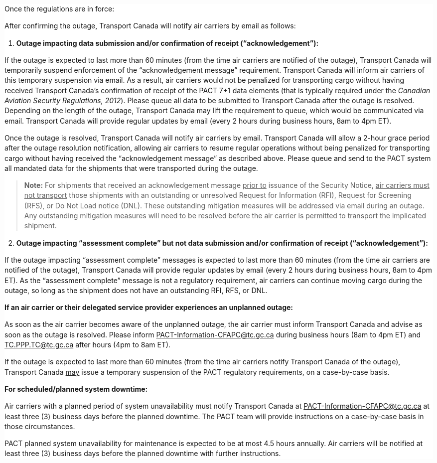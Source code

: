 Once the regulations are in force:

After confirming the outage, Transport Canada will notify air carriers by email as follows:

1.  **Outage impacting data submission and/or confirmation of receipt (“acknowledgement”):**

If the outage is expected to last more than 60 minutes (from the time air carriers are notified of the outage), Transport Canada will temporarily suspend enforcement of the “acknowledgement message” requirement. Transport Canada will inform air carriers of this temporary suspension via email. As a result, air carriers would not be penalized for transporting cargo without having received Transport Canada’s confirmation of receipt of the PACT 7+1 data elements (that is typically required under the *Canadian Aviation Security Regulations, 2012*). Please queue all data to be submitted to Transport Canada after the outage is resolved. Depending on the length of the outage, Transport Canada may lift the requirement to queue, which would be communicated via email. Transport Canada will provide regular updates by email (every 2 hours during business hours, 8am to 4pm ET).

Once the outage is resolved, Transport Canada will notify air carriers by email. Transport Canada will allow a 2-hour grace period after the outage resolution notification, allowing air carriers to resume regular operations without being penalized for transporting cargo without having received the “acknowledgement message” as described above. Please queue and send to the PACT system all mandated data for the shipments that were transported during the outage.

> **Note:** For shipments that received an acknowledgement message <u>prior to</u> issuance of the Security Notice, <u>air carriers must not transport</u> those shipments with an outstanding or unresolved Request for Information (RFI), Request for Screening (RFS), or Do Not Load notice (DNL). These outstanding mitigation measures will be addressed via email during an outage. Any outstanding mitigation measures will need to be resolved before the air carrier is permitted to transport the implicated shipment.

2.  **Outage impacting “assessment complete” but not data submission and/or confirmation of receipt (“acknowledgement”):**

If the outage impacting “assessment complete” messages is expected to last more than 60 minutes (from the time air carriers are notified of the outage), Transport Canada will provide regular updates by email (every 2 hours during business hours, 8am to 4pm ET). As the “assessment complete” message is not a regulatory requirement, air carriers can continue moving cargo during the outage, so long as the shipment does not have an outstanding RFI, RFS, or DNL.

**If an air carrier or their delegated service provider experiences an unplanned outage:**

As soon as the air carrier becomes aware of the unplanned outage, the air carrier must inform Transport Canada and advise as soon as the outage is resolved. Please inform <PACT-Information-CFAPC@tc.gc.ca> during business hours (8am to 4pm ET) and TC.PPP.TC@tc.gc.ca after hours (4pm to 8am ET).

If the outage is expected to last more than 60 minutes (from the time air carriers notify Transport Canada of the outage), Transport Canada <u>may</u> issue a temporary suspension of the PACT regulatory requirements, on a case-by-case basis.

**For scheduled/planned system downtime:**

Air carriers with a planned period of system unavailability must notify Transport Canada at <PACT-Information-CFAPC@tc.gc.ca> at least three (3) business days before the planned downtime. The PACT team will provide instructions on a case-by-case basis in those circumstances.

PACT planned system unavailability for maintenance is expected to be at most 4.5 hours annually. Air carriers will be notified at least three (3) business days before the planned downtime with further instructions.
